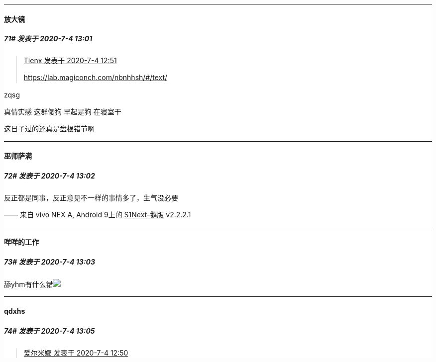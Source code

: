 
-----

####  放大镜  
##### 71#       发表于 2020-7-4 13:01



<blockquote><a href="httphttps://bbs.saraba1st.com/2b/forum.php?mod=redirect&amp;goto=findpost&amp;pid=48063202&amp;ptid=1945780" target="_blank">Tienx 发表于 2020-7-4 12:51</a>

https://lab.magiconch.com/nbnhhsh/#/text/</blockquote>
zqsg

真情实感 这群傻狗 早起是狗 在寝室干


这日子过的还真是盘根错节啊







-----

####  巫师萨满  
##### 72#       发表于 2020-7-4 13:02




反正都是同事，反正意见不一样的事情多了，生气没必要

—— 来自 vivo NEX A, Android 9上的 [S1Next-鹅版](https://github.com/ykrank/S1-Next/releases) v2.2.2.1







-----

####  咩咩的工作  
##### 73#       发表于 2020-7-4 13:03




舔yhm有什么错<img src="https://static.saraba1st.com/image/smiley/face2017/024.png" referrerpolicy="no-referrer">







-----

####  qdxhs  
##### 74#       发表于 2020-7-4 13:05



<blockquote><a href="httphttps://bbs.saraba1st.com/2b/forum.php?mod=redirect&amp;goto=findpost&amp;pid=48063193&amp;ptid=1945780" target="_blank">爱尔米娜 发表于 2020-7-4 12:50</a>
